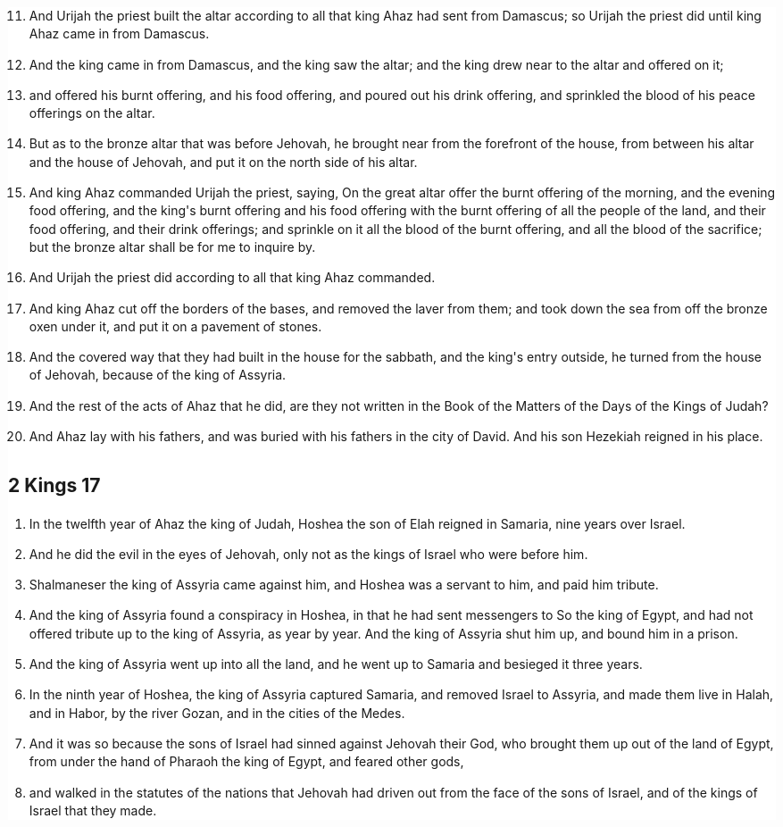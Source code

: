 11. And Urijah the priest built the altar according to all that king Ahaz had sent from Damascus; so Urijah the priest did until king Ahaz came in from Damascus.

12. And the king came in from Damascus, and the king saw the altar; and the king drew near to the altar and offered on it;

13. and offered his burnt offering, and his food offering, and poured out his drink offering, and sprinkled the blood of his peace offerings on the altar.

14. But as to the bronze altar that was before Jehovah, he brought near from the forefront of the house, from between his altar and the house of Jehovah, and put it on the north side of his altar.

15. And king Ahaz commanded Urijah the priest, saying, On the great altar offer the burnt offering of the morning, and the evening food offering, and the king's burnt offering and his food offering with the burnt offering of all the people of the land, and their food offering, and their drink offerings; and sprinkle on it all the blood of the burnt offering, and all the blood of the sacrifice; but the bronze altar shall be for me to inquire by.

16. And Urijah the priest did according to all that king Ahaz commanded.   

17. And king Ahaz cut off the borders of the bases, and removed the laver from them; and took down the sea from off the bronze oxen under it, and put it on a pavement of stones.

18. And the covered way that they had built in the house for the sabbath, and the king's entry outside, he turned from the house of Jehovah, because of the king of Assyria.

19. And the rest of the acts of Ahaz that he did, are they not written in the Book of the Matters of the Days of the Kings of Judah?

20. And Ahaz lay with his fathers, and was buried with his fathers in the city of David. And his son Hezekiah reigned in his place.  

## 2 Kings 17

1. In the twelfth year of Ahaz the king of Judah, Hoshea the son of Elah reigned in Samaria, nine years over Israel.

2. And he did the evil in the eyes of Jehovah, only not as the kings of Israel who were before him.

3. Shalmaneser the king of Assyria came against him, and Hoshea was a servant to him, and paid him tribute.

4. And the king of Assyria found a conspiracy in Hoshea, in that he had sent messengers to So the king of Egypt, and had not offered tribute up to the king of Assyria, as year by year. And the king of Assyria shut him up, and bound him in a prison.

5. And the king of Assyria went up into all the land, and he went up to Samaria and besieged it three years.

6. In the ninth year of Hoshea, the king of Assyria captured Samaria, and removed Israel to Assyria, and made them live in Halah, and in Habor, by the river Gozan, and in the cities of the Medes.   

7. And it was so because the sons of Israel had sinned against Jehovah their God, who brought them up out of the land of Egypt, from under the hand of Pharaoh the king of Egypt, and feared other gods,

8. and walked in the statutes of the nations that Jehovah had driven out from the face of the sons of Israel, and of the kings of Israel that they made.

